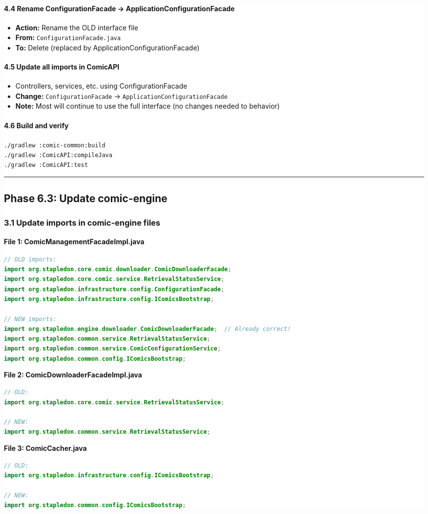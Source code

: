 #### 4.4 Rename ConfigurationFacade → ApplicationConfigurationFacade
- **Action:** Rename the OLD interface file
- **From:** `ConfigurationFacade.java`
- **To:** Delete (replaced by ApplicationConfigurationFacade)

#### 4.5 Update all imports in ComicAPI
- Controllers, services, etc. using ConfigurationFacade
- **Change:** `ConfigurationFacade` → `ApplicationConfigurationFacade`
- **Note:** Most will continue to use the full interface (no changes needed to behavior)

#### 4.6 Build and verify
```bash
./gradlew :comic-common:build
./gradlew :ComicAPI:compileJava
./gradlew :ComicAPI:test
```

---

## Phase 6.3: Update comic-engine

### 3.1 Update imports in comic-engine files

**File 1: ComicManagementFacadeImpl.java**
```java
// OLD imports:
import org.stapledon.core.comic.downloader.ComicDownloaderFacade;
import org.stapledon.core.comic.service.RetrievalStatusService;
import org.stapledon.infrastructure.config.ConfigurationFacade;
import org.stapledon.infrastructure.config.IComicsBootstrap;

// NEW imports:
import org.stapledon.engine.downloader.ComicDownloaderFacade;  // Already correct!
import org.stapledon.common.service.RetrievalStatusService;
import org.stapledon.common.service.ComicConfigurationService;
import org.stapledon.common.config.IComicsBootstrap;
```

**File 2: ComicDownloaderFacadeImpl.java**
```java
// OLD:
import org.stapledon.core.comic.service.RetrievalStatusService;

// NEW:
import org.stapledon.common.service.RetrievalStatusService;
```

**File 3: ComicCacher.java**
```java
// OLD:
import org.stapledon.infrastructure.config.IComicsBootstrap;

// NEW:
import org.stapledon.common.config.IComicsBootstrap;
```
